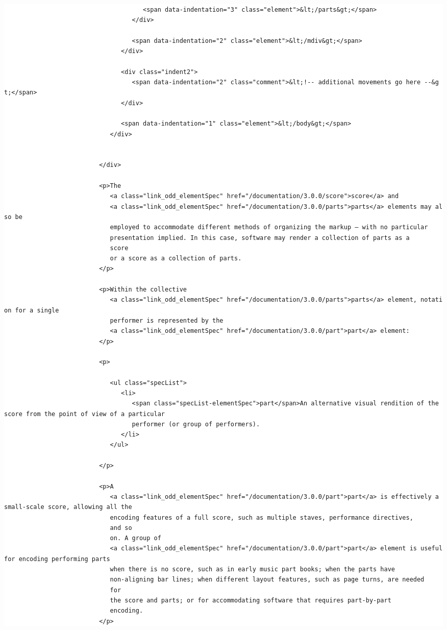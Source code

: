                                          <span data-indentation="3" class="element">&lt;/parts&gt;</span>
                                       </div>
                                       
                                       <span data-indentation="2" class="element">&lt;/mdiv&gt;</span>
                                    </div>
                                    
                                    <div class="indent2">
                                       <span data-indentation="2" class="comment">&lt;!-- additional movements go here --&gt;</span>
                                    </div>
                                    
                                    <span data-indentation="1" class="element">&lt;/body&gt;</span>
                                 </div>
                                 
                                 
                              </div>
                              
                              <p>The 
                                 <a class="link_odd_elementSpec" href="/documentation/3.0.0/score">score</a> and 
                                 <a class="link_odd_elementSpec" href="/documentation/3.0.0/parts">parts</a> elements may also be
                                 employed to accommodate different methods of organizing the markup – with no particular
                                 presentation implied. In this case, software may render a collection of parts as a
                                 score
                                 or a score as a collection of parts.
                              </p>
                              
                              <p>Within the collective 
                                 <a class="link_odd_elementSpec" href="/documentation/3.0.0/parts">parts</a> element, notation for a single
                                 performer is represented by the 
                                 <a class="link_odd_elementSpec" href="/documentation/3.0.0/part">part</a> element:
                              </p>
                              
                              <p>
                                 
                                 <ul class="specList">
                                    <li>
                                       <span class="specList-elementSpec">part</span>An alternative visual rendition of the score from the point of view of a particular
                                       performer (or group of performers).
                                    </li>
                                 </ul>
                                 
                              </p>
                              
                              <p>A 
                                 <a class="link_odd_elementSpec" href="/documentation/3.0.0/part">part</a> is effectively a small-scale score, allowing all the
                                 encoding features of a full score, such as multiple staves, performance directives,
                                 and so
                                 on. A group of 
                                 <a class="link_odd_elementSpec" href="/documentation/3.0.0/part">part</a> element is useful for encoding performing parts
                                 when there is no score, such as in early music part books; when the parts have
                                 non-aligning bar lines; when different layout features, such as page turns, are needed
                                 for
                                 the score and parts; or for accommodating software that requires part-by-part
                                 encoding.
                              </p>
                              